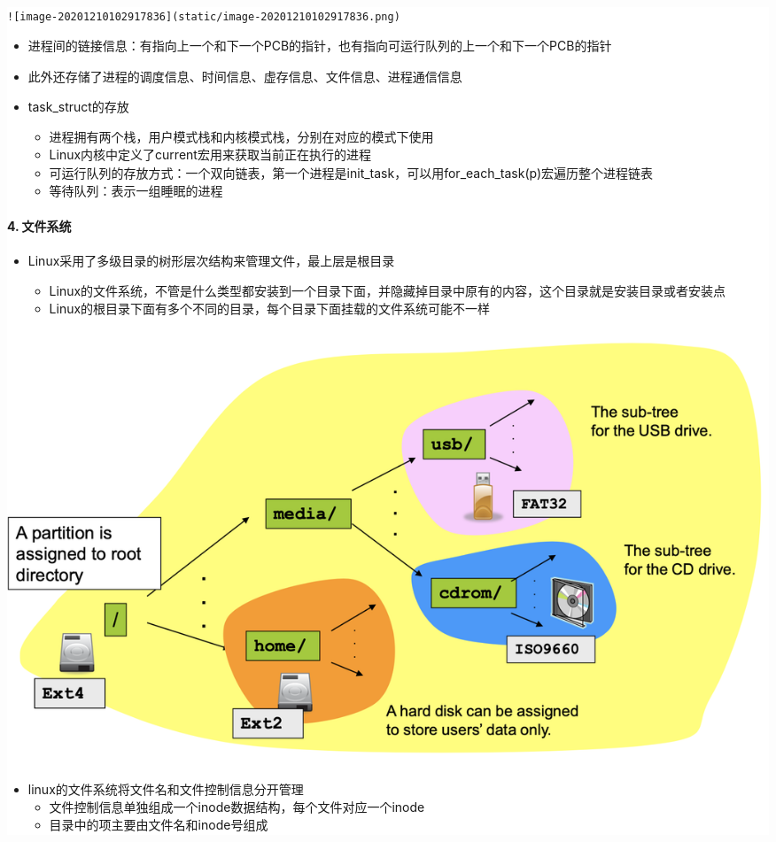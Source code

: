     ![image-20201210102917836](static/image-20201210102917836.png)

  - 进程间的链接信息：有指向上一个和下一个PCB的指针，也有指向可运行队列的上一个和下一个PCB的指针

  - 此外还存储了进程的调度信息、时间信息、虚存信息、文件信息、进程通信信息

- task_struct的存放
  - 进程拥有两个栈，用户模式栈和内核模式栈，分别在对应的模式下使用
  - Linux内核中定义了current宏用来获取当前正在执行的进程
  - 可运行队列的存放方式：一个双向链表，第一个进程是init_task，可以用for_each_task(p)宏遍历整个进程链表
  - 等待队列：表示一组睡眠的进程





#### 4. 文件系统

- Linux采用了多级目录的树形层次结构来管理文件，最上层是根目录

  - Linux的文件系统，不管是什么类型都安装到一个目录下面，并隐藏掉目录中原有的内容，这个目录就是安装目录或者安装点
  - Linux的根目录下面有多个不同的目录，每个目录下面挂载的文件系统可能不一样

![image-20201221141433778](./static/image-20201221141433778.png)
  - linux的文件系统将文件名和文件控制信息分开管理
    - 文件控制信息单独组成一个inode数据结构，每个文件对应一个inode
    - 目录中的项主要由文件名和inode号组成
